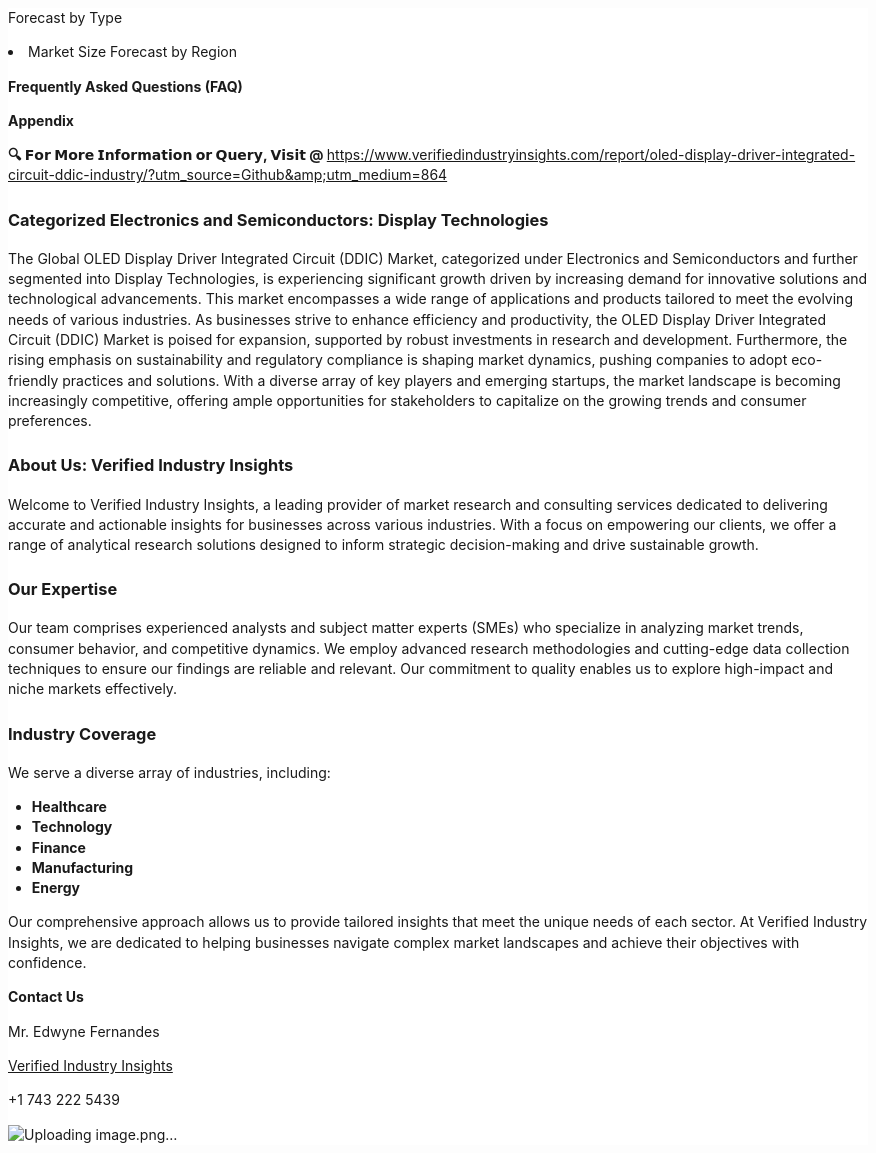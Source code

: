 Forecast by Type</li><li>Market Size Forecast by Region</li></ul><p><strong>Frequently Asked Questions (FAQ)</strong></p><p><strong>Appendix<br /></strong></p><p><strong>🔍 𝗙𝗼𝗿 𝗠𝗼𝗿𝗲 𝗜𝗻𝗳𝗼𝗿𝗺𝗮𝘁𝗶𝗼𝗻 𝗼𝗿 𝗤𝘂𝗲𝗿𝘆, 𝗩𝗶𝘀𝗶𝘁 @ </strong><a href="https://www.verifiedindustryinsights.com/report/oled-display-driver-integrated-circuit-ddic-industry/?utm_source=Github&amp;utm_medium=864">https://www.verifiedindustryinsights.com/report/oled-display-driver-integrated-circuit-ddic-industry/?utm_source=Github&amp;utm_medium=864</a>&nbsp;</p><h3>Categorized Electronics and Semiconductors: Display Technologies </h3><p>The Global OLED Display Driver Integrated Circuit (DDIC) Market, categorized under Electronics and Semiconductors and further segmented into Display Technologies, is experiencing significant growth driven by increasing demand for innovative solutions and technological advancements. This market encompasses a wide range of applications and products tailored to meet the evolving needs of various industries. As businesses strive to enhance efficiency and productivity, the OLED Display Driver Integrated Circuit (DDIC) Market is poised for expansion, supported by robust investments in research and development. Furthermore, the rising emphasis on sustainability and regulatory compliance is shaping market dynamics, pushing companies to adopt eco-friendly practices and solutions. With a diverse array of key players and emerging startups, the market landscape is becoming increasingly competitive, offering ample opportunities for stakeholders to capitalize on the growing trends and consumer preferences.</p><h3>About Us: Verified Industry Insights</h3><p>Welcome to Verified Industry Insights, a leading provider of market research and consulting services dedicated to delivering accurate and actionable insights for businesses across various industries. With a focus on empowering our clients, we offer a range of analytical research solutions designed to inform strategic decision-making and drive sustainable growth.</p><h3>Our Expertise</h3><p>Our team comprises experienced analysts and subject matter experts (SMEs) who specialize in analyzing market trends, consumer behavior, and competitive dynamics. We employ advanced research methodologies and cutting-edge data collection techniques to ensure our findings are reliable and relevant. Our commitment to quality enables us to explore high-impact and niche markets effectively.</p><h3>Industry Coverage</h3><p>We serve a diverse array of industries, including:</p><ul><li><strong>Healthcare</strong></li><li><strong>Technology</strong></li><li><strong>Finance</strong></li><li><strong>Manufacturing</strong></li><li><strong>Energy</strong></li></ul><p>Our comprehensive approach allows us to provide tailored insights that meet the unique needs of each sector. At Verified Industry Insights, we are dedicated to helping businesses navigate complex market landscapes and achieve their objectives with confidence.</p><p><strong>Contact Us</strong></p><p>Mr. Edwyne Fernandes</p><p><a href="https://www.verifiedindustryinsights.com/">Verified Industry Insights</a></p><p>+1 743 222 5439</p>
![Uploading image.png…]()
